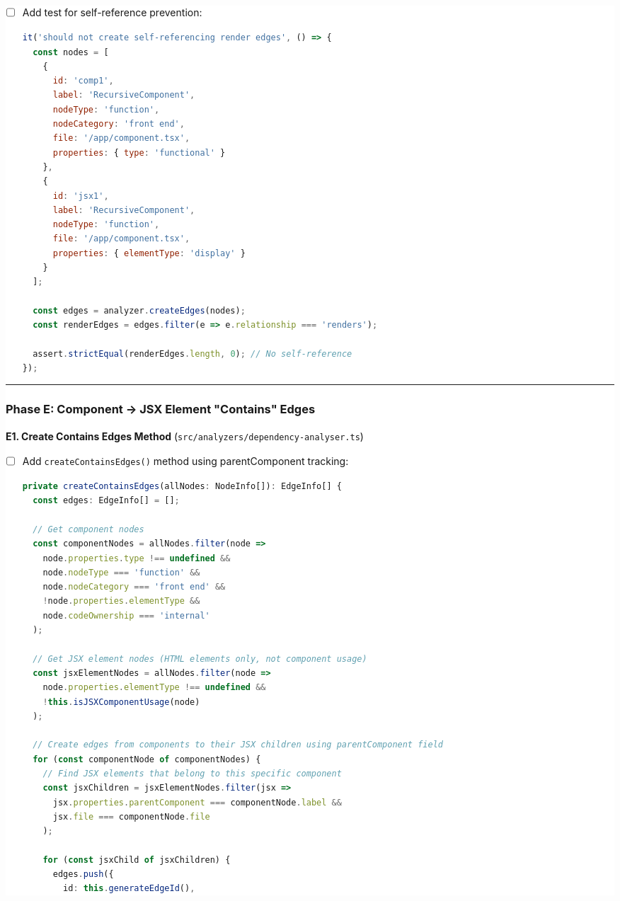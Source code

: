 - [ ] Add test for self-reference prevention:
  ```javascript
  it('should not create self-referencing render edges', () => {
    const nodes = [
      {
        id: 'comp1',
        label: 'RecursiveComponent',
        nodeType: 'function',
        nodeCategory: 'front end',
        file: '/app/component.tsx',
        properties: { type: 'functional' }
      },
      {
        id: 'jsx1',
        label: 'RecursiveComponent',
        nodeType: 'function',
        file: '/app/component.tsx',
        properties: { elementType: 'display' }
      }
    ];
    
    const edges = analyzer.createEdges(nodes);
    const renderEdges = edges.filter(e => e.relationship === 'renders');
    
    assert.strictEqual(renderEdges.length, 0); // No self-reference
  });
  ```

---

### Phase E: Component → JSX Element "Contains" Edges

**E1. Create Contains Edges Method** (`src/analyzers/dependency-analyser.ts`)

- [ ] Add `createContainsEdges()` method using parentComponent tracking:
  ```typescript
  private createContainsEdges(allNodes: NodeInfo[]): EdgeInfo[] {
    const edges: EdgeInfo[] = [];
    
    // Get component nodes
    const componentNodes = allNodes.filter(node => 
      node.properties.type !== undefined && 
      node.nodeType === 'function' &&
      node.nodeCategory === 'front end' &&
      !node.properties.elementType &&
      node.codeOwnership === 'internal'
    );
    
    // Get JSX element nodes (HTML elements only, not component usage)
    const jsxElementNodes = allNodes.filter(node => 
      node.properties.elementType !== undefined &&
      !this.isJSXComponentUsage(node)
    );
    
    // Create edges from components to their JSX children using parentComponent field
    for (const componentNode of componentNodes) {
      // Find JSX elements that belong to this specific component
      const jsxChildren = jsxElementNodes.filter(jsx => 
        jsx.properties.parentComponent === componentNode.label &&
        jsx.file === componentNode.file
      );
      
      for (const jsxChild of jsxChildren) {
        edges.push({
          id: this.generateEdgeId(),
  ```